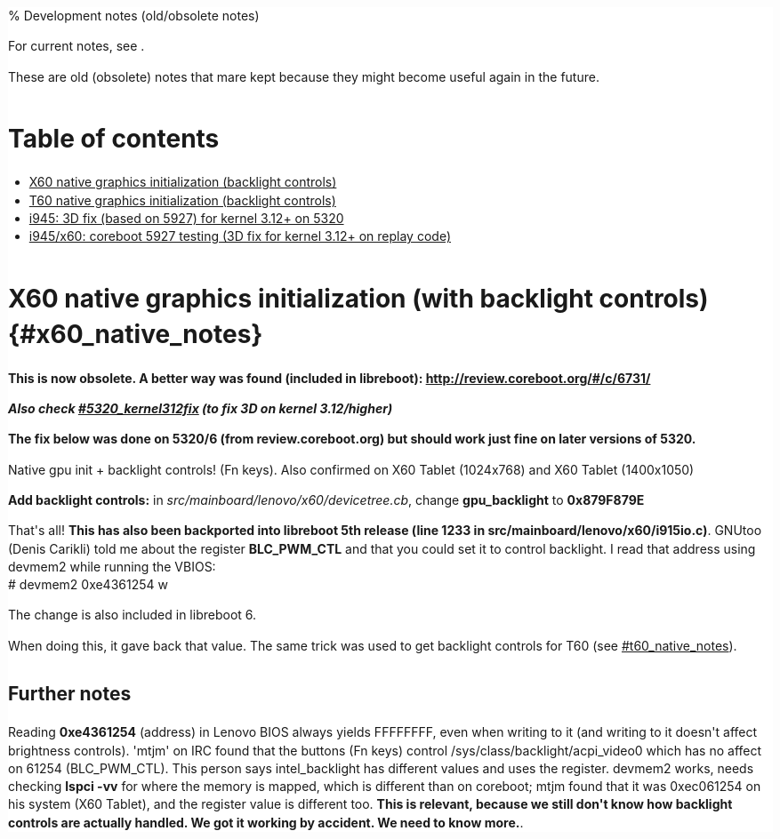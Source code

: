 % Development notes (old/obsolete notes) 

For current notes, see [](./).

These are old (obsolete) notes that mare kept because they might become
useful again in the future.



Table of contents
=================

-   [X60 native graphics initialization (backlight
    controls)](#x60_native_notes)
-   [T60 native graphics initialization (backlight
    controls)](#t60_native_notes)
-   [i945: 3D fix (based on 5927) for kernel 3.12+ on
    5320](#5320_kernel312fix)
-   [i945/x60: coreboot 5927 testing (3D fix for kernel 3.12+ on replay
    code)](#x60_cb5927_testing)



X60 native graphics initialization (with backlight controls) {#x60_native_notes}
============================================================

**This is now obsolete. A better way was found (included in libreboot):
<http://review.coreboot.org/#/c/6731/>**

***Also check [\#5320\_kernel312fix](#5320_kernel312fix) (to fix 3D on
kernel 3.12/higher)***

**The fix below was done on 5320/6 (from review.coreboot.org) but should
work just fine on later versions of 5320.**

Native gpu init + backlight controls! (Fn keys). Also confirmed on X60
Tablet (1024x768) and X60 Tablet (1400x1050)

**Add backlight controls:** in *src/mainboard/lenovo/x60/devicetree.cb*,
change **gpu\_backlight** to **0x879F879E**

That's all! **This has also been backported into libreboot 5th release
(line 1233 in src/mainboard/lenovo/x60/i915io.c)**. GNUtoo (Denis
Carikli) told me about the register **BLC\_PWM\_CTL** and that you could
set it to control backlight. I read that address using devmem2 while
running the VBIOS:\
    # devmem2 0xe4361254 w

The change is also included in libreboot 6.

When doing this, it gave back that value. The same trick was used to get
backlight controls for T60 (see
[\#t60\_native\_notes](#t60_native_notes)).

Further notes
-------------

Reading **0xe4361254** (address) in Lenovo BIOS always yields FFFFFFFF,
even when writing to it (and writing to it doesn't affect brightness
controls). 'mtjm' on IRC found that the buttons (Fn keys) control
/sys/class/backlight/acpi\_video0 which has no affect on 61254
(BLC\_PWM\_CTL). This person says intel\_backlight has different values
and uses the register. devmem2 works, needs checking **lspci -vv** for
where the memory is mapped, which is different than on coreboot; mtjm
found that it was 0xec061254 on his system (X60 Tablet), and the
register value is different too. **This is relevant, because we still
don't know how backlight controls are actually handled. We got it
working by accident. We need to know more.**.
